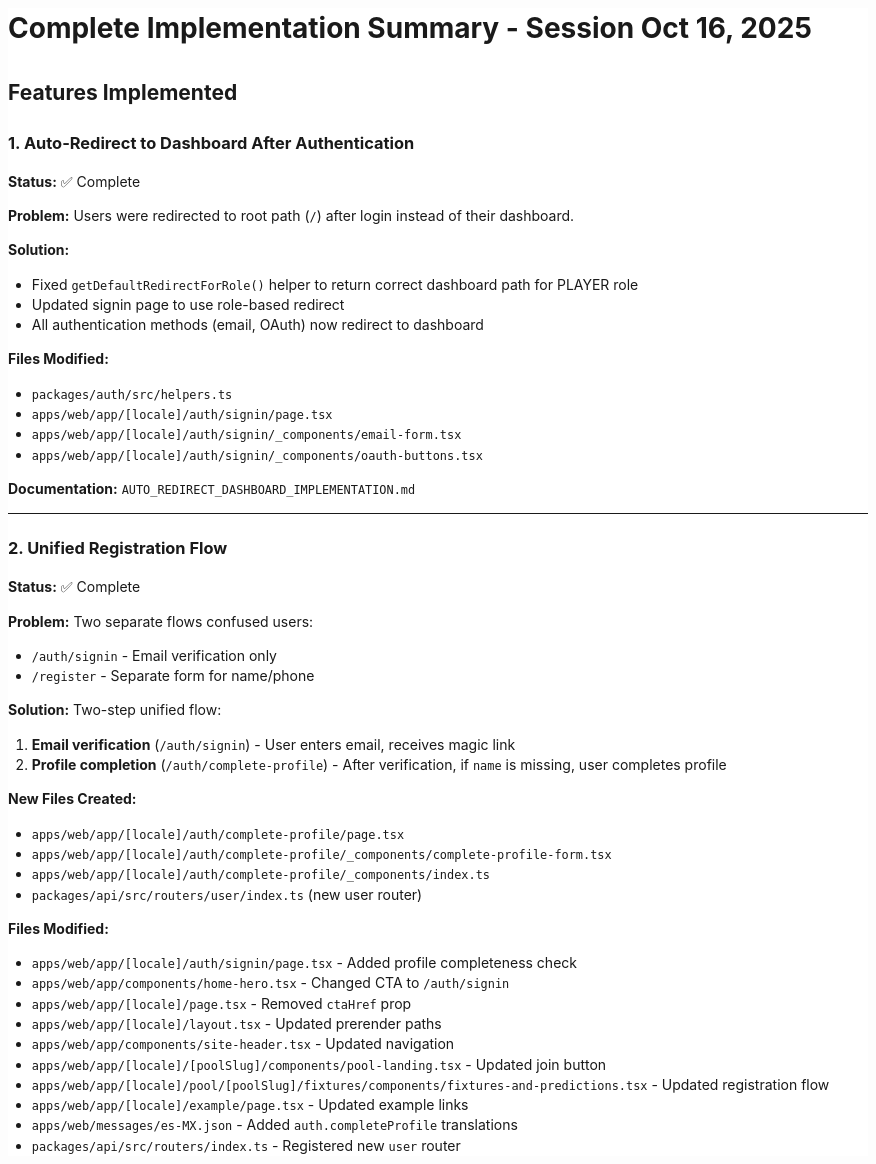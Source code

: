 # Complete Implementation Summary - Session Oct 16, 2025

## Features Implemented

### 1. Auto-Redirect to Dashboard After Authentication
**Status:** ✅ Complete

**Problem:** Users were redirected to root path (`/`) after login instead of their dashboard.

**Solution:**
- Fixed `getDefaultRedirectForRole()` helper to return correct dashboard path for PLAYER role
- Updated signin page to use role-based redirect
- All authentication methods (email, OAuth) now redirect to dashboard

**Files Modified:**
- `packages/auth/src/helpers.ts`
- `apps/web/app/[locale]/auth/signin/page.tsx`
- `apps/web/app/[locale]/auth/signin/_components/email-form.tsx`
- `apps/web/app/[locale]/auth/signin/_components/oauth-buttons.tsx`

**Documentation:** `AUTO_REDIRECT_DASHBOARD_IMPLEMENTATION.md`

---

### 2. Unified Registration Flow
**Status:** ✅ Complete

**Problem:** Two separate flows confused users:
- `/auth/signin` - Email verification only
- `/register` - Separate form for name/phone

**Solution:** Two-step unified flow:
1. **Email verification** (`/auth/signin`) - User enters email, receives magic link
2. **Profile completion** (`/auth/complete-profile`) - After verification, if `name` is missing, user completes profile

**New Files Created:**
- `apps/web/app/[locale]/auth/complete-profile/page.tsx`
- `apps/web/app/[locale]/auth/complete-profile/_components/complete-profile-form.tsx`
- `apps/web/app/[locale]/auth/complete-profile/_components/index.ts`
- `packages/api/src/routers/user/index.ts` (new user router)

**Files Modified:**
- `apps/web/app/[locale]/auth/signin/page.tsx` - Added profile completeness check
- `apps/web/app/components/home-hero.tsx` - Changed CTA to `/auth/signin`
- `apps/web/app/[locale]/page.tsx` - Removed `ctaHref` prop
- `apps/web/app/[locale]/layout.tsx` - Updated prerender paths
- `apps/web/app/components/site-header.tsx` - Updated navigation
- `apps/web/app/[locale]/[poolSlug]/components/pool-landing.tsx` - Updated join button
- `apps/web/app/[locale]/pool/[poolSlug]/fixtures/components/fixtures-and-predictions.tsx` - Updated registration flow
- `apps/web/app/[locale]/example/page.tsx` - Updated example links
- `apps/web/messages/es-MX.json` - Added `auth.completeProfile` translations
- `packages/api/src/routers/index.ts` - Registered new `user` router
